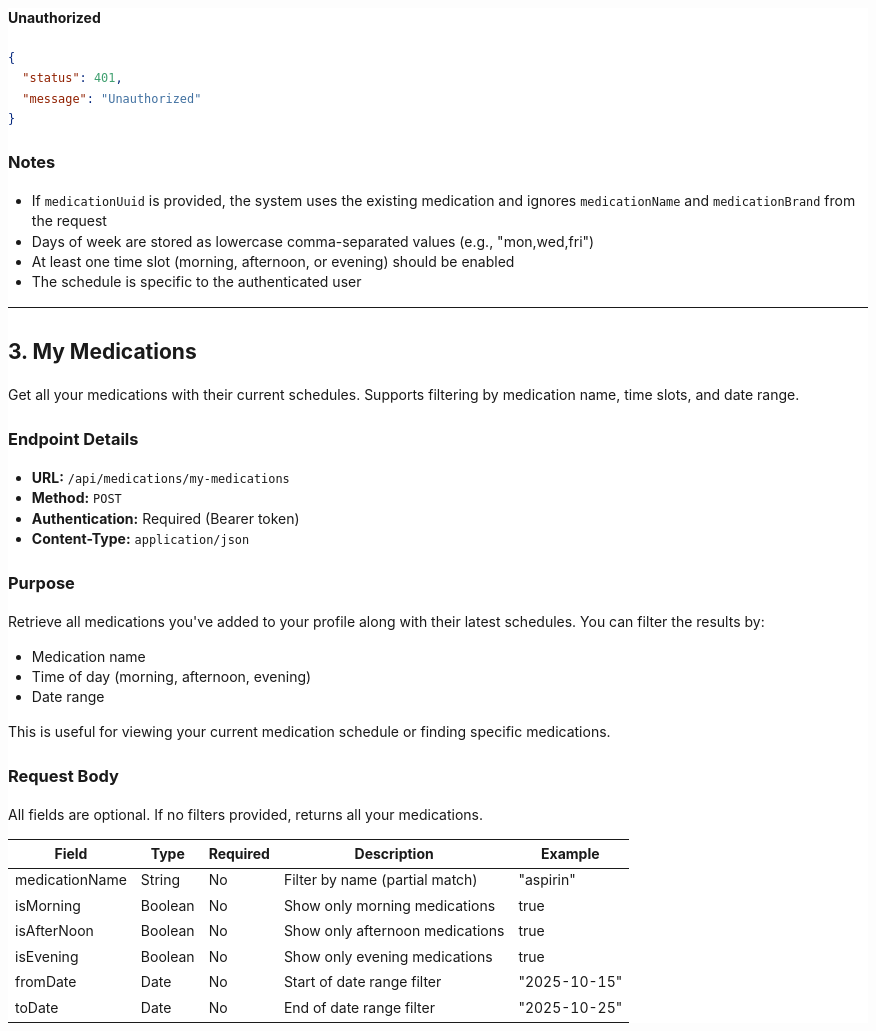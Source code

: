 #### Unauthorized
```json
{
  "status": 401,
  "message": "Unauthorized"
}
```

### Notes

- If `medicationUuid` is provided, the system uses the existing medication and ignores `medicationName` and `medicationBrand` from the request
- Days of week are stored as lowercase comma-separated values (e.g., "mon,wed,fri")
- At least one time slot (morning, afternoon, or evening) should be enabled
- The schedule is specific to the authenticated user

---

## 3. My Medications

Get all your medications with their current schedules. Supports filtering by medication name, time slots, and date range.

### Endpoint Details

- **URL:** `/api/medications/my-medications`
- **Method:** `POST`
- **Authentication:** Required (Bearer token)
- **Content-Type:** `application/json`

### Purpose

Retrieve all medications you've added to your profile along with their latest schedules. You can filter the results by:
- Medication name
- Time of day (morning, afternoon, evening)
- Date range

This is useful for viewing your current medication schedule or finding specific medications.

### Request Body

All fields are optional. If no filters provided, returns all your medications.

| Field | Type | Required | Description | Example |
|-------|------|----------|-------------|---------|
| medicationName | String | No | Filter by name (partial match) | "aspirin" |
| isMorning | Boolean | No | Show only morning medications | true |
| isAfterNoon | Boolean | No | Show only afternoon medications | true |
| isEvening | Boolean | No | Show only evening medications | true |
| fromDate | Date | No | Start of date range filter | "2025-10-15" |
| toDate | Date | No | End of date range filter | "2025-10-25" |
